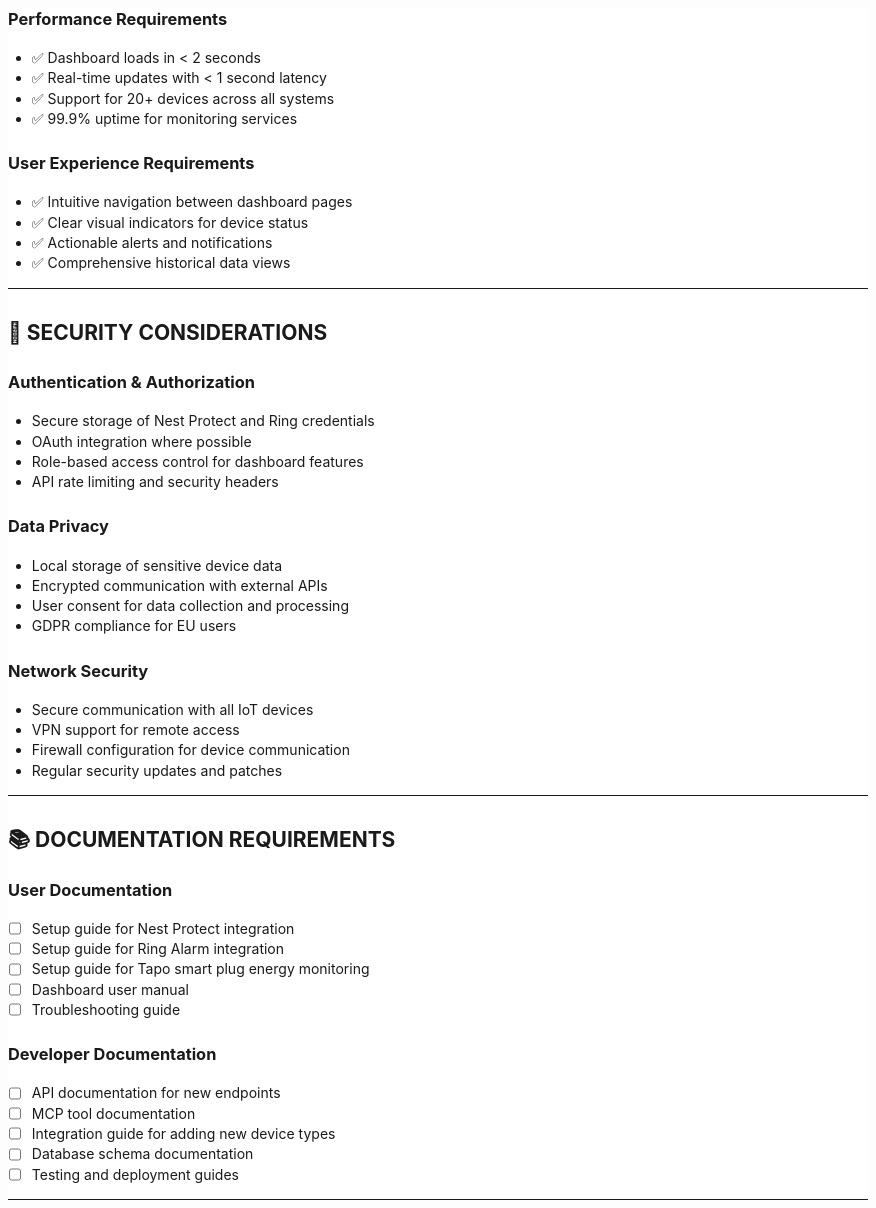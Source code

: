 ### **Performance Requirements**
- ✅ Dashboard loads in < 2 seconds
- ✅ Real-time updates with < 1 second latency
- ✅ Support for 20+ devices across all systems
- ✅ 99.9% uptime for monitoring services

### **User Experience Requirements**
- ✅ Intuitive navigation between dashboard pages
- ✅ Clear visual indicators for device status
- ✅ Actionable alerts and notifications
- ✅ Comprehensive historical data views

---

## 🔐 **SECURITY CONSIDERATIONS**

### **Authentication & Authorization**
- Secure storage of Nest Protect and Ring credentials
- OAuth integration where possible
- Role-based access control for dashboard features
- API rate limiting and security headers

### **Data Privacy**
- Local storage of sensitive device data
- Encrypted communication with external APIs
- User consent for data collection and processing
- GDPR compliance for EU users

### **Network Security**
- Secure communication with all IoT devices
- VPN support for remote access
- Firewall configuration for device communication
- Regular security updates and patches

---

## 📚 **DOCUMENTATION REQUIREMENTS**

### **User Documentation**
- [ ] Setup guide for Nest Protect integration
- [ ] Setup guide for Ring Alarm integration
- [ ] Setup guide for Tapo smart plug energy monitoring
- [ ] Dashboard user manual
- [ ] Troubleshooting guide

### **Developer Documentation**
- [ ] API documentation for new endpoints
- [ ] MCP tool documentation
- [ ] Integration guide for adding new device types
- [ ] Database schema documentation
- [ ] Testing and deployment guides

---